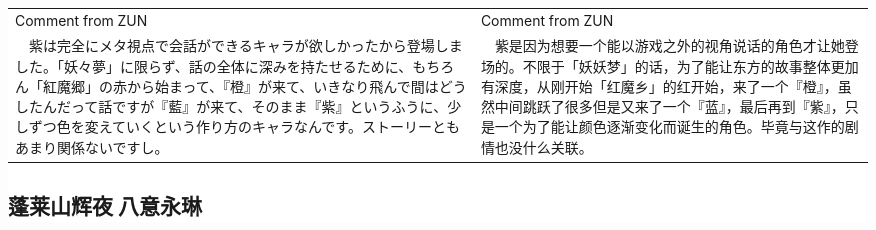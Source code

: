 

<table><tbody><tr class="tt-content-header" id="八云蓝_八云紫_橙-16" data-pos="&#91;&quot;\u516b\u4e91\u84dd \u516b\u4e91\u7d2b \u6a59&quot;,16&#93;"><td class="tt-jah" lang="ja"><div class="poem">Comment from ZUN</div></td><td class="tt-zhh" lang="zh"><div class="poem">Comment from ZUN</div></td></tr><tr class="tt-content" id="八云蓝_八云紫_橙-17" data-pos="&#91;&quot;\u516b\u4e91\u84dd \u516b\u4e91\u7d2b \u6a59&quot;,17&#93;"><td class="tt-ja" lang="ja"><div class="poem">　紫は完全にメタ視点で会話ができるキャラが欲しかったから登場しました。「妖々夢」に限らず、話の全体に深みを持たせるために、もちろん「紅魔郷」の赤から始まって、『橙』が来て、いきなり飛んで間はどうしたんだって話ですが『藍』が来て、そのまま『紫』というふうに、少しずつ色を変えていくという作り方のキャラなんです。ストーリーともあまり関係ないですし。</div></td><td class="tt-zh" lang="zh"><div class="poem">　紫是因为想要一个能以游戏之外的视角说话的角色才让她登场的。不限于「妖妖梦」的话，为了能让东方的故事整体更加有深度，从刚开始「红魔乡」的红开始，来了一个『橙』，虽然中间跳跃了很多但是又来了一个『蓝』，最后再到『紫』，只是一个为了能让颜色逐渐变化而诞生的角色。毕竟与这作的剧情也没什么关联。<br></div></td></tr></tbody></table>


## 蓬莱山辉夜 八意永琳
